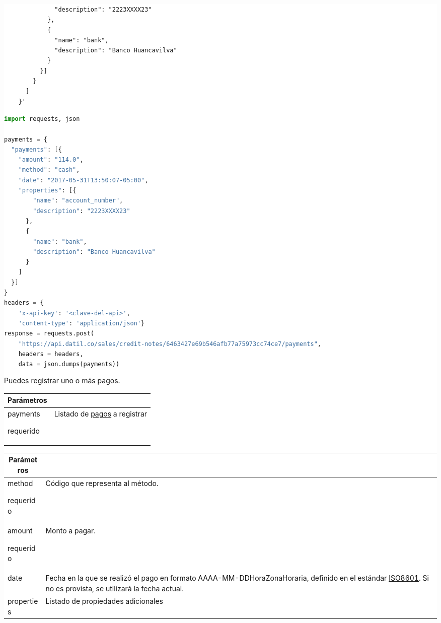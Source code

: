 ```shell
              "description": "2223XXXX23"
            },
            {
              "name": "bank",
              "description": "Banco Huancavilva"
            }
          }]
        }
      ]
    }'
```

```python
import requests, json

payments = {
  "payments": [{
    "amount": "114.0",
    "method": "cash",
    "date": "2017-05-31T13:50:07-05:00",
    "properties": [{
        "name": "account_number",
        "description": "2223XXXX23"
      },
      {
        "name": "bank",
        "description": "Banco Huancavilva"
      }
    ]
  }]
}
headers = {
    'x-api-key': '<clave-del-api>',
    'content-type': 'application/json'}
response = requests.post(
    "https://api.datil.co/sales/credit-notes/6463427e69b546afb77a75973cc74ce7/payments",
    headers = headers,
    data = json.dumps(payments))
```

Puedes registrar uno o más pagos.

Parámetros | &nbsp;
---------- | -----------
payments<p class="dt-data-param-required">requerido</p> | Listado de [pagos](#payment) a registrar


Parámetros | &nbsp;
---------- | -----------
method<p class="dt-data-param-required">requerido</p> | Código que representa al método.
amount<p class="dt-data-param-required">requerido</p> | Monto a pagar.
date | Fecha en la que se realizó el pago en formato AAAA-MM-DDHoraZonaHoraria, definido en el estándar [ISO8601](http://tools.ietf.org/html/rfc3339#section-5.6). Si no es provista, se utilizará la fecha actual.
properties | Listado de propiedades adicionales
